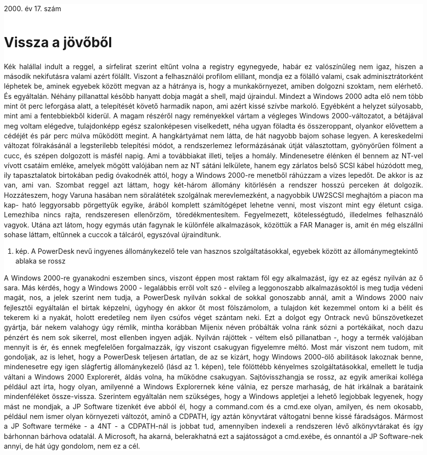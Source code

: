 2000\. év 17. szám

<style> 
    p { text-align: justify; } 
</style>

# Vissza a jövőből

Kék halállal indult a reggel, a sírfelirat szerint eltűnt volna a registry egynegyede, habár ez valószínűleg nem igaz, hiszen a második nekifutásra valami azért fölállt.
Viszont a felhasználói profilom elillant, mondja ez a fölálló valami, csak adminisztrátorként léphetek be, aminek egyebek között megvan az a hátránya is, hogy a munkakörnyezet, amiben dolgozni szoktam, nem elérhető.
És egyáltalán.
Néhány pillanattal később hanyatt dobja magát a shell, majd újraindul.
Mindezt a Windows 2000 adta elő nem több mint öt perc leforgása alatt, a telepítését követő harmadik napon, ami azért kissé szívbe markoló.
Egyébként a helyzet súlyosabb, mint ami a fentebbiekből kiderül.
A magam részéről nagy reményekkel vártam a végleges Windows 2000-változatot, a bétájával meg voltam elégedve, tulajdonképp egész szalonképesen viselkedett, néha ugyan föladta és összeroppant, olyankor elővettem a cédéjét és pár perc múlva működött megint. A hangkártyámat nem látta, de hát nagyobb bajom sohase legyen.
A kereskedelmi változat fölrakásánál a legsterilebb telepítési módot, a rendszerlemez leformázásának útját választottam, gyönyörűen fölment a cucc, és szépen dolgozott is másfél napig.
Ami a továbbiakat illeti, teljes a homály. Mindenesetre élénken él bennem az NT-vel vívott csatáim emléke, amelyek mögött valójában nem az NT sátáni lelkülete, hanem egy zárlatos belső SCSI kábel húzódott meg, ily tapasztalatok birtokában pedig óvakodnék attól, hogy a Windows 2000-re menetből ráhúzzam a vizes lepedőt.
De akkor is az van, ami van.
Szombat reggel azt láttam, hogy két-három állomány kitörlésén a rendszer hosszú perceken át dolgozik. Hozzáteszem, hogy Varuna hasában nem söralátétek szolgálnak merevlemezként, a nagyobbik UW2SCSI meghajtóm a piacon ma kap-
ható leggyorsabb pörgettyűk egyike, árából komplett számítógépet lehetne venni, most viszont mint egy életunt csiga.
Lemezhiba nincs rajta, rendszeresen ellenőrzöm, töredékmentesítem. Fegyelmezett, kötelességtudó, illedelmes felhasználó vagyok.
Utána azt látom, hogy egymás után fagynak le különféle alkalmazások, közöttük a FAR Manager is, amit én még elszállni sohase láttam, eltűnnek a cuccok a tálcáról, egyszóval újraindítunk.
	
1. kép. A PowerDesk nevű ingyenes állománykezelő tele van hasznos szolgáltatásokkal, egyebek között az állománymegtekintő ablaka se rossz
	
A Windows 2000-re gyanakodni eszemben sincs, viszont éppen most raktam föl egy alkalmazást, így ez az egész nyilván az ő sara. Más kérdés, hogy a Windows 2000 - legalábbis erről volt szó - elvileg a leggonoszabb alkalmazásoktól is meg tudja védeni magát, nos, a jelek szerint nem tudja, a PowerDesk nyilván sokkal de sokkal gonoszabb annál, amit a Windows 2000 naiv fejlesztői egyáltalán el bírtak képzelni, úgyhogy én akkor őt most fölszámolom, a tulajdon két kezemmel ontom ki a bélit és tekerem ki a nyakát, holott eredetileg nem ilyen csúfos véget szántam neki. Ezt a dolgot egy Ontrack nevű bűnszövetkezet gyártja, bár nekem valahogy úgy rémlik, mintha korábban Mijenix néven próbálták volna ránk sózni a portékáikat, noch dazu pénzért és nem sok sikerrel, most ellenben ingyen adják. Nyilván rájöttek - véltem első pillanatban -, hogy a termék valójában mennyit is ér, és ennek megfelelően forgalmazzák, így viszont csakugyan figyelemre méltó. Most már viszont nem tudom, mit gondoljak, az is lehet, hogy a PowerDesk teljesen ártatlan, de az se kizárt, hogy Windows 2000-ölő abilitások lakoznak benne, mindenesetre egy igen slágfertig állománykezelő (lásd az 1. képen), tele fölöttébb kényelmes szolgáltatásokkal, emellett le tudja váltani a Windows 2000 Explorerét, áldás volna, ha működne csakugyan. Sajtóvisszhangja se rossz, az egyik amerikai kolléga például azt írta, hogy olyan, amilyenné a Windows Explorernek kéne válnia, ez persze marhaság, de hát irkálnak a barátaink mindenféléket össze-vissza. Szerintem egyáltalán nem szükséges, hogy a Windows appletjei a lehető legjobbak legyenek, hogy mást ne mondjak, a JP Software tizenkét éve abból él, hogy a command.com és a cmd.exe olyan, amilyen, és nem okosabb, például nem ismer olyan környezeti változót, aminő a CDPATH, így aztán könyvtárat váltogatni benne kissé fáradságos. Mármost a JP Software terméke - a 4NT - a CDPATH-nál is jobbat tud, amennyiben indexeli a rendszeren lévő alkönyvtárakat és így bárhonnan bárhova odatalál. A Microsoft, ha akarná, belerakhatná ezt a sajátosságot a cmd.exébe, és onnantól a JP Software-nek annyi, de hát úgy gondolom, nem ez a cél.